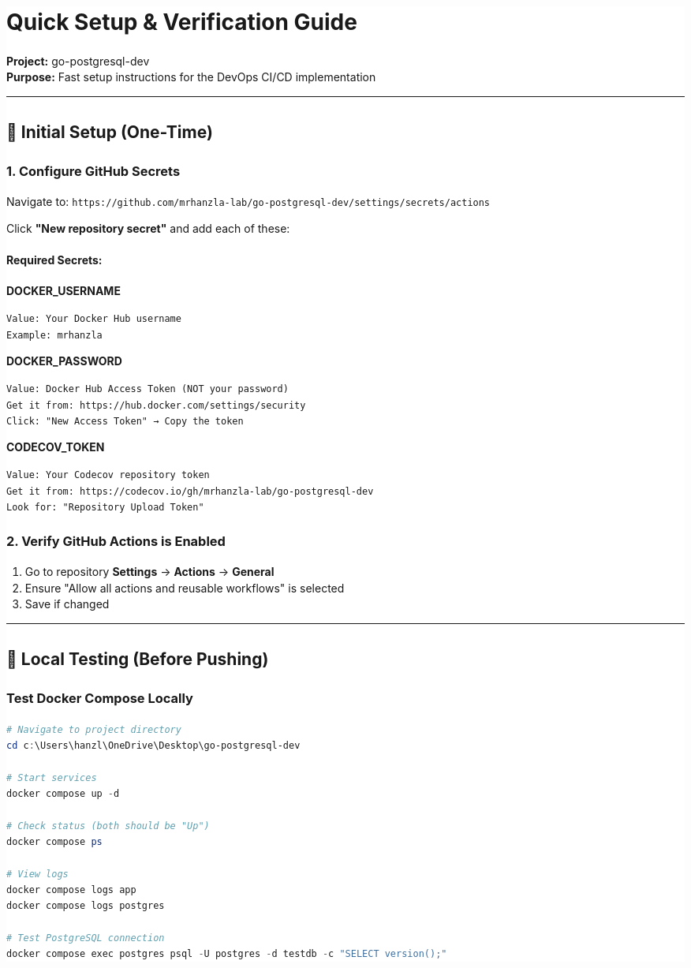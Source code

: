# Quick Setup & Verification Guide

**Project:** go-postgresql-dev  
**Purpose:** Fast setup instructions for the DevOps CI/CD implementation

---

## 🚀 Initial Setup (One-Time)

### 1. Configure GitHub Secrets

Navigate to: `https://github.com/mrhanzla-lab/go-postgresql-dev/settings/secrets/actions`

Click **"New repository secret"** and add each of these:

#### Required Secrets:

**DOCKER_USERNAME**
```
Value: Your Docker Hub username
Example: mrhanzla
```

**DOCKER_PASSWORD**
```
Value: Docker Hub Access Token (NOT your password)
Get it from: https://hub.docker.com/settings/security
Click: "New Access Token" → Copy the token
```

**CODECOV_TOKEN**
```
Value: Your Codecov repository token
Get it from: https://codecov.io/gh/mrhanzla-lab/go-postgresql-dev
Look for: "Repository Upload Token"
```

### 2. Verify GitHub Actions is Enabled

1. Go to repository **Settings** → **Actions** → **General**
2. Ensure "Allow all actions and reusable workflows" is selected
3. Save if changed

---

## 🧪 Local Testing (Before Pushing)

### Test Docker Compose Locally

```powershell
# Navigate to project directory
cd c:\Users\hanzl\OneDrive\Desktop\go-postgresql-dev

# Start services
docker compose up -d

# Check status (both should be "Up")
docker compose ps

# View logs
docker compose logs app
docker compose logs postgres

# Test PostgreSQL connection
docker compose exec postgres psql -U postgres -d testdb -c "SELECT version();"
```